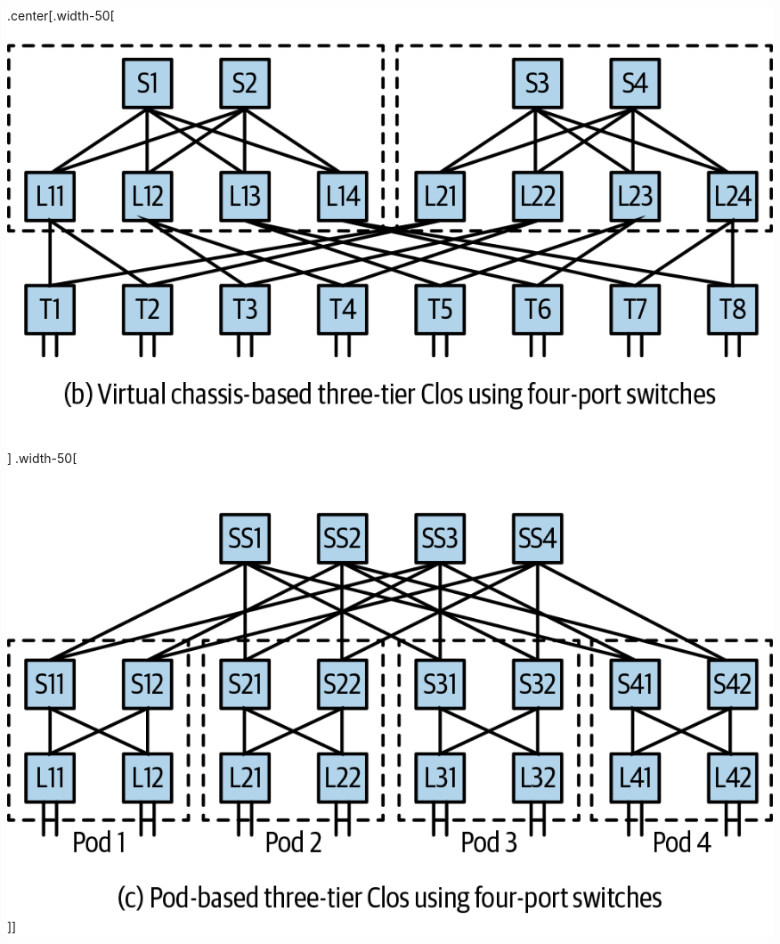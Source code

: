 .center[.width-50[![](./figures/native-cloud/5-clos7.png)] .width-50[![](./figures/native-cloud/5-clos8.png)]]

